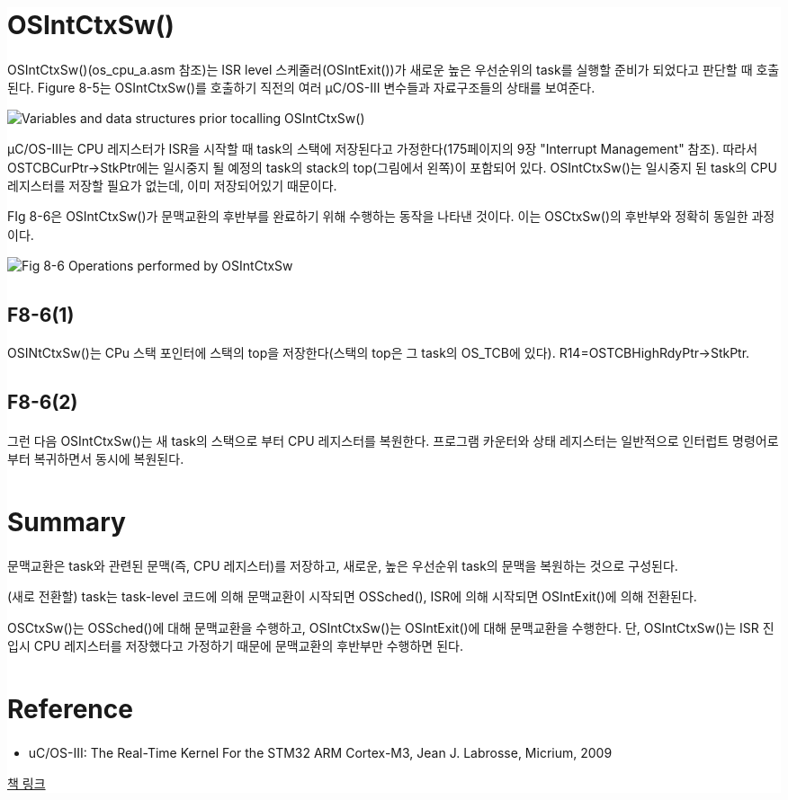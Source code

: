 # OSIntCtxSw()
OSIntCtxSw()(os_cpu_a.asm 참조)는 ISR level 스케줄러(OSIntExit())가 새로운 높은 우선순위의 task를 실행할 준비가 되었다고 판단할 때 호출된다. Figure 8-5는 OSIntCtxSw()를 호출하기 직전의 여러 μC/OS-III 변수들과 자료구조들의 상태를 보여준다.

![Variables and data structures prior tocalling OSIntCtxSw()](https://github.com/minchoCoin/minchoCoin.github.io/assets/62372650/0099928f-a391-447b-9349-c194a5397569)

μC/OS-III는 CPU 레지스터가 ISR을 시작할 때 task의 스택에 저장된다고 가정한다(175페이지의 9장 "Interrupt Management" 참조). 따라서 OSTCBCurPtr->StkPtr에는 일시중지 될 예정의 task의 stack의 top(그림에서 왼쪽)이 포함되어 있다. OSIntCtxSw()는 일시중지 된 task의 CPU 레지스터를 저장할 필요가 없는데, 이미 저장되어있기 때문이다.

FIg 8-6은 OSIntCtxSw()가 문맥교환의 후반부를 완료하기 위해 수행하는 동작을 나타낸 것이다. 이는 OSCtxSw()의 후반부와 정확히 동일한 과정이다.

![Fig 8-6 Operations performed by OSIntCtxSw](https://github.com/minchoCoin/minchoCoin.github.io/assets/62372650/4cce2fb2-b816-4915-b8dd-d6b0a6537bae)

## F8-6(1)
OSINtCtxSw()는 CPu 스택 포인터에 스택의 top을 저장한다(스택의 top은 그 task의 OS_TCB에 있다). R14=OSTCBHighRdyPtr->StkPtr.

## F8-6(2)
그런 다음 OSIntCtxSw()는 새 task의 스택으로 부터 CPU 레지스터를 복원한다. 프로그램 카운터와 상태 레지스터는 일반적으로 인터럽트 명령어로부터 복귀하면서 동시에 복원된다.

# Summary
문맥교환은 task와 관련된 문맥(즉, CPU 레지스터)를 저장하고, 새로운, 높은 우선순위 task의 문맥을 복원하는 것으로 구성된다.

(새로 전환할) task는 task-level 코드에 의해 문맥교환이 시작되면 OSSched(), ISR에 의해 시작되면 OSIntExit()에 의해 전환된다.

OSCtxSw()는 OSSched()에 대해 문맥교환을 수행하고, OSIntCtxSw()는 OSIntExit()에 대해 문맥교환을 수행한다. 단, OSIntCtxSw()는 ISR 진입시 CPU 레지스터를 저장했다고 가정하기 때문에 문맥교환의 후반부만 수행하면 된다.
# Reference
 - uC/OS-III: The Real-Time Kernel For the STM32 ARM Cortex-M3, Jean J. Labrosse, Micrium, 2009

[책 링크](https://micrium.atlassian.net/wiki/spaces/osiiidoc/overview)
